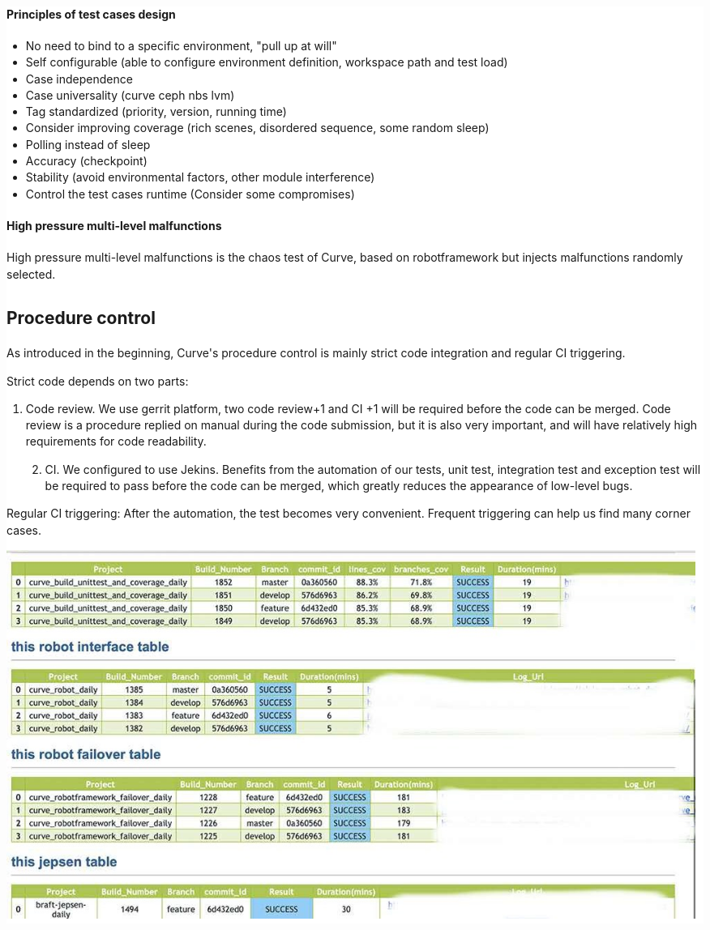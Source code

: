 #### Principles of test cases design

- No need to bind to a specific environment, "pull up at will"
- Self configurable (able to configure environment definition, workspace path and test load)
- Case independence
- Case universality (curve ceph nbs lvm)
- Tag standardized (priority, version, running time)
- Consider improving coverage (rich scenes, disordered sequence, some random sleep)
- Polling instead of sleep
- Accuracy (checkpoint)
- Stability (avoid environmental factors, other module interference)
- Control the test cases runtime  (Consider some compromises)

#### High pressure multi-level malfunctions

High pressure multi-level malfunctions is the chaos test of Curve, based on robotframework but injects malfunctions randomly selected.

## Procedure control

As introduced in the beginning, Curve's procedure control is mainly strict code integration and regular CI triggering.

Strict code depends on two parts:

1. Code review. We use gerrit platform, two code review+1 and CI +1 will be required before the code can be merged.  Code review is a procedure replied on manual during the code submission, but it is also very important, and will have relatively high requirements for code readability.

   2. CI. We configured to use Jekins. Benefits from the automation of our tests, unit test, integration test and exception test will be required to pass before the code can be merged, which greatly reduces the appearance of low-level bugs.

Regular CI triggering: After the automation, the test becomes very convenient. Frequent triggering can help us find many corner cases.

<img src="/assets/img/images/quality-process.png" alt=" quality-process.png" width="850" />

